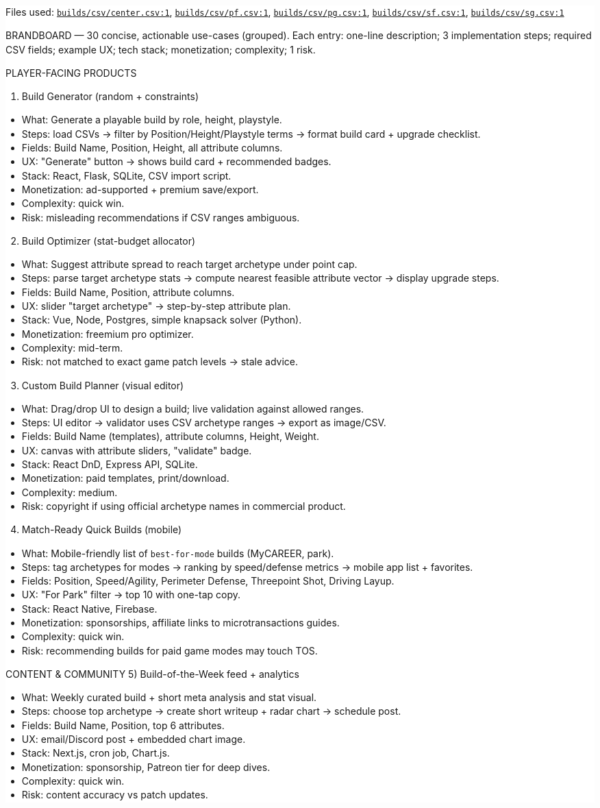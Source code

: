 Files used: [`builds/csv/center.csv:1`](builds/csv/center.csv:1), [`builds/csv/pf.csv:1`](builds/csv/pf.csv:1), [`builds/csv/pg.csv:1`](builds/csv/pg.csv:1), [`builds/csv/sf.csv:1`](builds/csv/sf.csv:1), [`builds/csv/sg.csv:1`](builds/csv/sg.csv:1)

BRANDBOARD — 30 concise, actionable use-cases (grouped). Each entry: one-line description; 3 implementation steps; required CSV fields; example UX; tech stack; monetization; complexity; 1 risk.

PLAYER-FACING PRODUCTS
1) Build Generator (random + constraints)
- What: Generate a playable build by role, height, playstyle.
- Steps: load CSVs → filter by Position/Height/Playstyle terms → format build card + upgrade checklist.
- Fields: Build Name, Position, Height, all attribute columns.
- UX: "Generate" button → shows build card + recommended badges.
- Stack: React, Flask, SQLite, CSV import script.
- Monetization: ad-supported + premium save/export.
- Complexity: quick win.
- Risk: misleading recommendations if CSV ranges ambiguous.

2) Build Optimizer (stat-budget allocator)
- What: Suggest attribute spread to reach target archetype under point cap.
- Steps: parse target archetype stats → compute nearest feasible attribute vector → display upgrade steps.
- Fields: Build Name, Position, attribute columns.
- UX: slider "target archetype" → step-by-step attribute plan.
- Stack: Vue, Node, Postgres, simple knapsack solver (Python).
- Monetization: freemium pro optimizer.
- Complexity: mid-term.
- Risk: not matched to exact game patch levels → stale advice.

3) Custom Build Planner (visual editor)
- What: Drag/drop UI to design a build; live validation against allowed ranges.
- Steps: UI editor → validator uses CSV archetype ranges → export as image/CSV.
- Fields: Build Name (templates), attribute columns, Height, Weight.
- UX: canvas with attribute sliders, "validate" badge.
- Stack: React DnD, Express API, SQLite.
- Monetization: paid templates, print/download.
- Complexity: medium.
- Risk: copyright if using official archetype names in commercial product.

4) Match-Ready Quick Builds (mobile)
- What: Mobile-friendly list of `best-for-mode` builds (MyCAREER, park).
- Steps: tag archetypes for modes → ranking by speed/defense metrics → mobile app list + favorites.
- Fields: Position, Speed/Agility, Perimeter Defense, Threepoint Shot, Driving Layup.
- UX: "For Park" filter → top 10 with one-tap copy.
- Stack: React Native, Firebase.
- Monetization: sponsorships, affiliate links to microtransactions guides.
- Complexity: quick win.
- Risk: recommending builds for paid game modes may touch TOS.

CONTENT & COMMUNITY
5) Build-of-the-Week feed + analytics
- What: Weekly curated build + short meta analysis and stat visual.
- Steps: choose top archetype → create short writeup + radar chart → schedule post.
- Fields: Build Name, Position, top 6 attributes.
- UX: email/Discord post + embedded chart image.
- Stack: Next.js, cron job, Chart.js.
- Monetization: sponsorship, Patreon tier for deep dives.
- Complexity: quick win.
- Risk: content accuracy vs patch updates.
